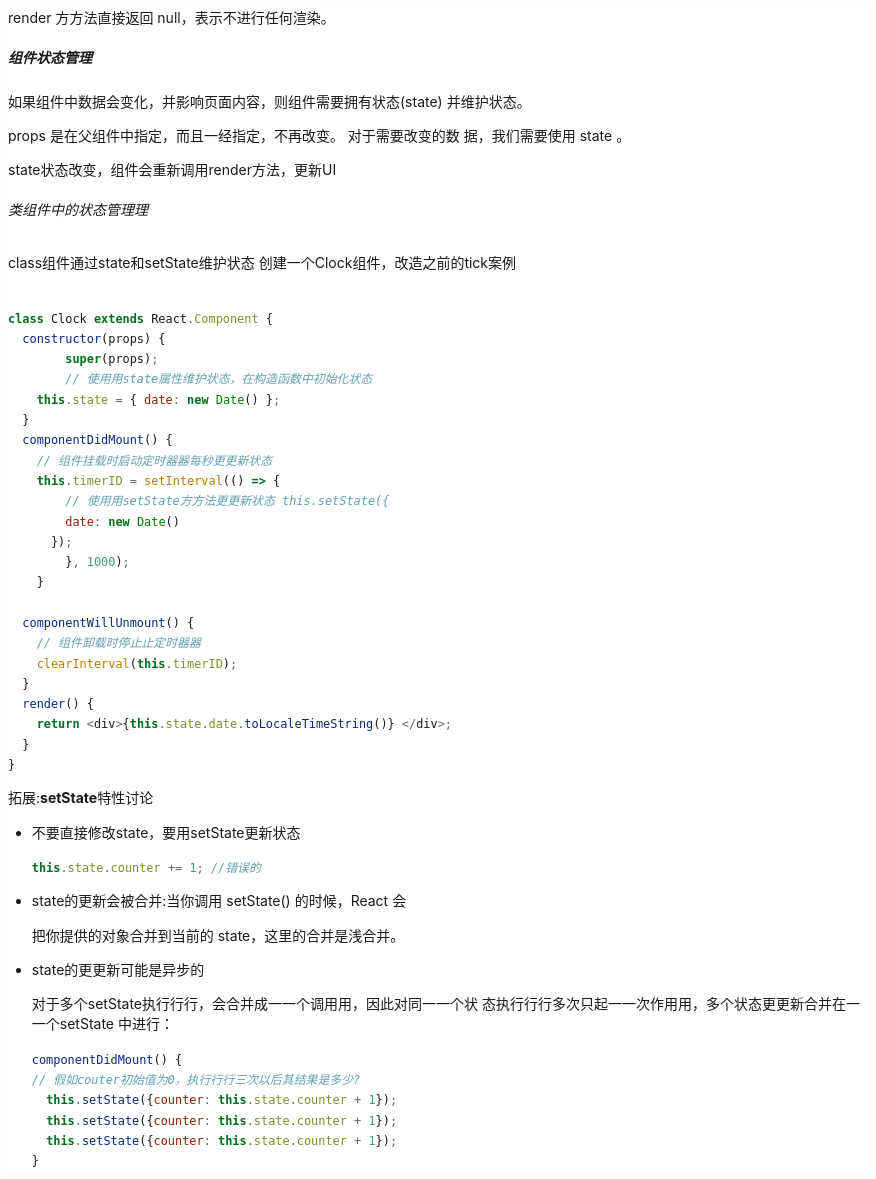 render ⽅方法直接返回 null，表示不进⾏任何渲染。

##### 组件状态管理

如果组件中数据会变化，并影响页⾯内容，则组件需要拥有状态(state) 并维护状态。

props 是在⽗组件中指定，而且⼀经指定，不再改变。 对于需要改变的数 据，我们需要使用 state 。

state状态改变，组件会重新调用render⽅法，更新UI

###### 类组件中的状态管理理

class组件通过state和setState维护状态 创建⼀个Clock组件，改造之前的tick案例

```js
 
class Clock extends React.Component { 
  constructor(props) {
		super(props);
		// 使⽤用state属性维护状态，在构造函数中初始化状态 
    this.state = { date: new Date() };
  }
  componentDidMount() {
    // 组件挂载时启动定时器器每秒更更新状态 
    this.timerID = setInterval(() => {
    	// 使⽤用setState⽅方法更更新状态 this.setState({
        date: new Date()
      });
		}, 1000); 
	}
 
  componentWillUnmount() {
  	// 组件卸载时停⽌止定时器器 
    clearInterval(this.timerID);
  }
  render() {
  	return <div>{this.state.date.toLocaleTimeString()} </div>;
  } 
}
```

拓展:**setState**特性讨论

- 不要直接修改state，要用setState更新状态

  ```js
  this.state.counter += 1; //错误的
  ```

- state的更新会被合并:当你调用 setState() 的时候，React 会

  把你提供的对象合并到当前的 state，这里的合并是浅合并。

- state的更更新可能是异步的

  对于多个setState执⾏行行，会合并成⼀一个调⽤用，因此对同⼀一个状 态执⾏行行多次只起⼀一次作⽤用，多个状态更更新合并在⼀一个setState 中进行：

  ```js
  componentDidMount() {
  // 假如couter初始值为0，执⾏行行三次以后其结果是多少? 
    this.setState({counter: this.state.counter + 1}); 
    this.setState({counter: this.state.counter + 1}); 
    this.setState({counter: this.state.counter + 1}); 
  }
  ```
